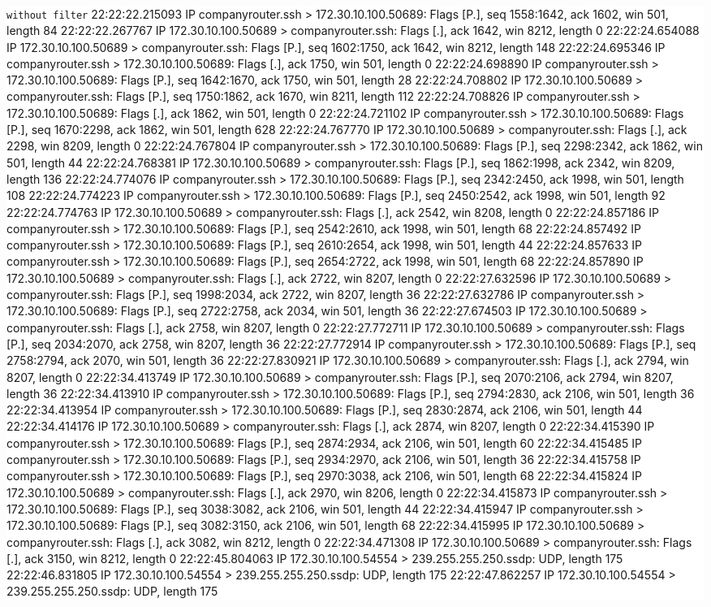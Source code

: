 ```without filter```
22:22:22.215093 IP companyrouter.ssh > 172.30.10.100.50689: Flags [P.], seq 1558:1642, ack 1602, win 501, length 84
22:22:22.267767 IP 172.30.10.100.50689 > companyrouter.ssh: Flags [.], ack 1642, win 8212, length 0
22:22:24.654088 IP 172.30.10.100.50689 > companyrouter.ssh: Flags [P.], seq 1602:1750, ack 1642, win 8212, length 148
22:22:24.695346 IP companyrouter.ssh > 172.30.10.100.50689: Flags [.], ack 1750, win 501, length 0
22:22:24.698890 IP companyrouter.ssh > 172.30.10.100.50689: Flags [P.], seq 1642:1670, ack 1750, win 501, length 28
22:22:24.708802 IP 172.30.10.100.50689 > companyrouter.ssh: Flags [P.], seq 1750:1862, ack 1670, win 8211, length 112
22:22:24.708826 IP companyrouter.ssh > 172.30.10.100.50689: Flags [.], ack 1862, win 501, length 0
22:22:24.721102 IP companyrouter.ssh > 172.30.10.100.50689: Flags [P.], seq 1670:2298, ack 1862, win 501, length 628
22:22:24.767770 IP 172.30.10.100.50689 > companyrouter.ssh: Flags [.], ack 2298, win 8209, length 0
22:22:24.767804 IP companyrouter.ssh > 172.30.10.100.50689: Flags [P.], seq 2298:2342, ack 1862, win 501, length 44
22:22:24.768381 IP 172.30.10.100.50689 > companyrouter.ssh: Flags [P.], seq 1862:1998, ack 2342, win 8209, length 136
22:22:24.774076 IP companyrouter.ssh > 172.30.10.100.50689: Flags [P.], seq 2342:2450, ack 1998, win 501, length 108
22:22:24.774223 IP companyrouter.ssh > 172.30.10.100.50689: Flags [P.], seq 2450:2542, ack 1998, win 501, length 92
22:22:24.774763 IP 172.30.10.100.50689 > companyrouter.ssh: Flags [.], ack 2542, win 8208, length 0
22:22:24.857186 IP companyrouter.ssh > 172.30.10.100.50689: Flags [P.], seq 2542:2610, ack 1998, win 501, length 68
22:22:24.857492 IP companyrouter.ssh > 172.30.10.100.50689: Flags [P.], seq 2610:2654, ack 1998, win 501, length 44
22:22:24.857633 IP companyrouter.ssh > 172.30.10.100.50689: Flags [P.], seq 2654:2722, ack 1998, win 501, length 68
22:22:24.857890 IP 172.30.10.100.50689 > companyrouter.ssh: Flags [.], ack 2722, win 8207, length 0
22:22:27.632596 IP 172.30.10.100.50689 > companyrouter.ssh: Flags [P.], seq 1998:2034, ack 2722, win 8207, length 36
22:22:27.632786 IP companyrouter.ssh > 172.30.10.100.50689: Flags [P.], seq 2722:2758, ack 2034, win 501, length 36
22:22:27.674503 IP 172.30.10.100.50689 > companyrouter.ssh: Flags [.], ack 2758, win 8207, length 0
22:22:27.772711 IP 172.30.10.100.50689 > companyrouter.ssh: Flags [P.], seq 2034:2070, ack 2758, win 8207, length 36
22:22:27.772914 IP companyrouter.ssh > 172.30.10.100.50689: Flags [P.], seq 2758:2794, ack 2070, win 501, length 36
22:22:27.830921 IP 172.30.10.100.50689 > companyrouter.ssh: Flags [.], ack 2794, win 8207, length 0
22:22:34.413749 IP 172.30.10.100.50689 > companyrouter.ssh: Flags [P.], seq 2070:2106, ack 2794, win 8207, length 36
22:22:34.413910 IP companyrouter.ssh > 172.30.10.100.50689: Flags [P.], seq 2794:2830, ack 2106, win 501, length 36
22:22:34.413954 IP companyrouter.ssh > 172.30.10.100.50689: Flags [P.], seq 2830:2874, ack 2106, win 501, length 44
22:22:34.414176 IP 172.30.10.100.50689 > companyrouter.ssh: Flags [.], ack 2874, win 8207, length 0
22:22:34.415390 IP companyrouter.ssh > 172.30.10.100.50689: Flags [P.], seq 2874:2934, ack 2106, win 501, length 60
22:22:34.415485 IP companyrouter.ssh > 172.30.10.100.50689: Flags [P.], seq 2934:2970, ack 2106, win 501, length 36
22:22:34.415758 IP companyrouter.ssh > 172.30.10.100.50689: Flags [P.], seq 2970:3038, ack 2106, win 501, length 68
22:22:34.415824 IP 172.30.10.100.50689 > companyrouter.ssh: Flags [.], ack 2970, win 8206, length 0
22:22:34.415873 IP companyrouter.ssh > 172.30.10.100.50689: Flags [P.], seq 3038:3082, ack 2106, win 501, length 44
22:22:34.415947 IP companyrouter.ssh > 172.30.10.100.50689: Flags [P.], seq 3082:3150, ack 2106, win 501, length 68
22:22:34.415995 IP 172.30.10.100.50689 > companyrouter.ssh: Flags [.], ack 3082, win 8212, length 0
22:22:34.471308 IP 172.30.10.100.50689 > companyrouter.ssh: Flags [.], ack 3150, win 8212, length 0
22:22:45.804063 IP 172.30.10.100.54554 > 239.255.255.250.ssdp: UDP, length 175
22:22:46.831805 IP 172.30.10.100.54554 > 239.255.255.250.ssdp: UDP, length 175
22:22:47.862257 IP 172.30.10.100.54554 > 239.255.255.250.ssdp: UDP, length 175
```